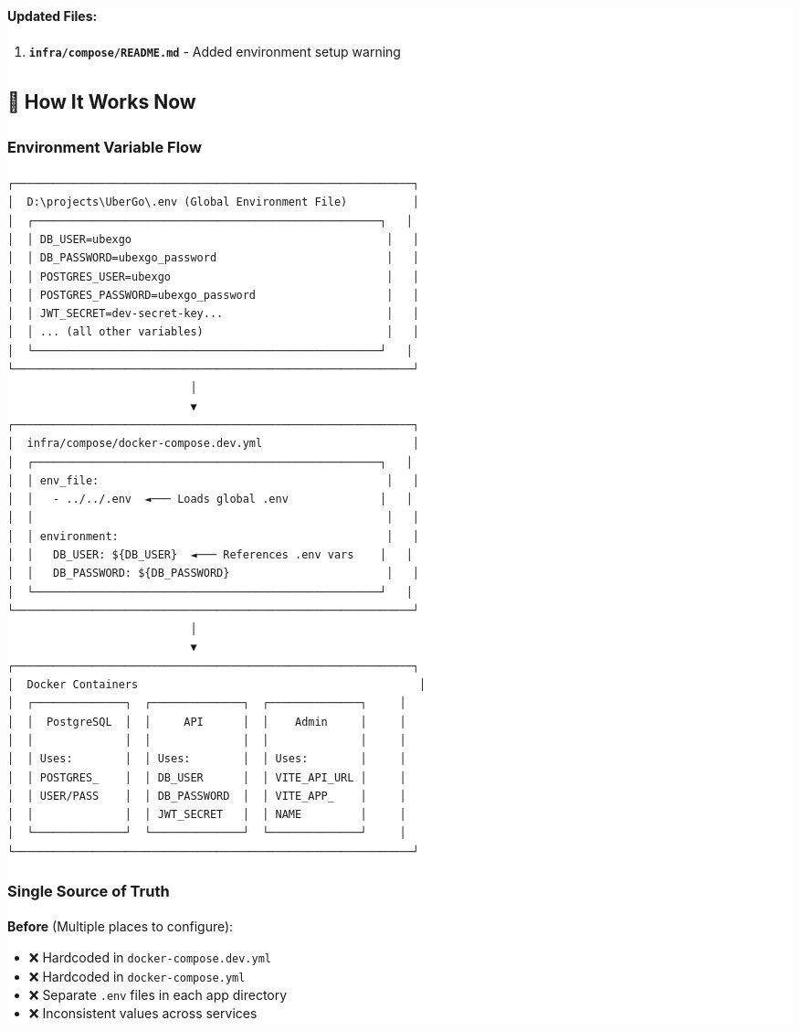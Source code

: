 #### Updated Files:
1. **`infra/compose/README.md`** - Added environment setup warning

## 🔧 How It Works Now

### Environment Variable Flow

```
┌─────────────────────────────────────────────────────────────┐
│  D:\projects\UberGo\.env (Global Environment File)          │
│  ┌─────────────────────────────────────────────────────┐   │
│  │ DB_USER=ubexgo                                       │   │
│  │ DB_PASSWORD=ubexgo_password                          │   │
│  │ POSTGRES_USER=ubexgo                                 │   │
│  │ POSTGRES_PASSWORD=ubexgo_password                    │   │
│  │ JWT_SECRET=dev-secret-key...                         │   │
│  │ ... (all other variables)                            │   │
│  └─────────────────────────────────────────────────────┘   │
└─────────────────────────────────────────────────────────────┘
                            │
                            ▼
┌─────────────────────────────────────────────────────────────┐
│  infra/compose/docker-compose.dev.yml                       │
│  ┌─────────────────────────────────────────────────────┐   │
│  │ env_file:                                            │   │
│  │   - ../../.env  ◄─── Loads global .env              │   │
│  │                                                      │   │
│  │ environment:                                         │   │
│  │   DB_USER: ${DB_USER}  ◄─── References .env vars    │   │
│  │   DB_PASSWORD: ${DB_PASSWORD}                        │   │
│  └─────────────────────────────────────────────────────┘   │
└─────────────────────────────────────────────────────────────┘
                            │
                            ▼
┌─────────────────────────────────────────────────────────────┐
│  Docker Containers                                           │
│  ┌──────────────┐  ┌──────────────┐  ┌──────────────┐     │
│  │  PostgreSQL  │  │     API      │  │    Admin     │     │
│  │              │  │              │  │              │     │
│  │ Uses:        │  │ Uses:        │  │ Uses:        │     │
│  │ POSTGRES_    │  │ DB_USER      │  │ VITE_API_URL │     │
│  │ USER/PASS    │  │ DB_PASSWORD  │  │ VITE_APP_    │     │
│  │              │  │ JWT_SECRET   │  │ NAME         │     │
│  └──────────────┘  └──────────────┘  └──────────────┘     │
└─────────────────────────────────────────────────────────────┘
```

### Single Source of Truth

**Before** (Multiple places to configure):
- ❌ Hardcoded in `docker-compose.dev.yml`
- ❌ Hardcoded in `docker-compose.yml`
- ❌ Separate `.env` files in each app directory
- ❌ Inconsistent values across services
